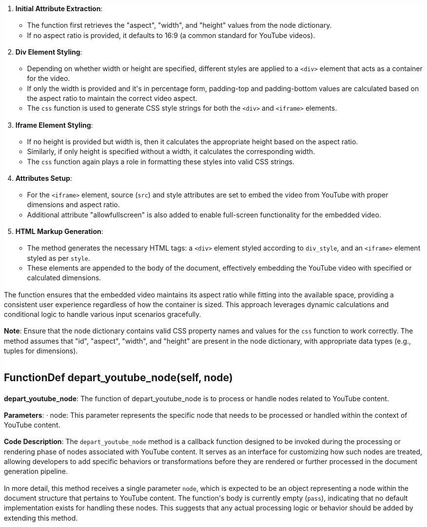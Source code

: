 1. **Initial Attribute Extraction**:
   - The function first retrieves the "aspect", "width", and "height" values from the node dictionary.
   - If no aspect ratio is provided, it defaults to 16:9 (a common standard for YouTube videos).

2. **Div Element Styling**:
   - Depending on whether width or height are specified, different styles are applied to a `<div>` element that acts as a container for the video. 
   - If only the width is provided and it's in percentage form, padding-top and padding-bottom values are calculated based on the aspect ratio to maintain the correct video aspect.
   - The `css` function is used to generate CSS style strings for both the `<div>` and `<iframe>` elements.

3. **Iframe Element Styling**:
   - If no height is provided but width is, then it calculates the appropriate height based on the aspect ratio.
   - Similarly, if only height is specified without a width, it calculates the corresponding width.
   - The `css` function again plays a role in formatting these styles into valid CSS strings.

4. **Attributes Setup**:
   - For the `<iframe>` element, source (`src`) and style attributes are set to embed the video from YouTube with proper dimensions and aspect ratio.
   - Additional attribute "allowfullscreen" is also added to enable full-screen functionality for the embedded video.

5. **HTML Markup Generation**:
   - The method generates the necessary HTML tags: a `<div>` element styled according to `div_style`, and an `<iframe>` element styled as per `style`.
   - These elements are appended to the body of the document, effectively embedding the YouTube video with specified or calculated dimensions.

The function ensures that the embedded video maintains its aspect ratio while fitting into the available space, providing a consistent user experience regardless of how the container is sized. This approach leverages dynamic calculations and conditional logic to handle various input scenarios gracefully.

**Note**: Ensure that the node dictionary contains valid CSS property names and values for the `css` function to work correctly. The method assumes that "id", "aspect", "width", and "height" are present in the node dictionary, with appropriate data types (e.g., tuples for dimensions).
## FunctionDef depart_youtube_node(self, node)
**depart_youtube_node**: The function of depart_youtube_node is to process or handle nodes related to YouTube content.

**Parameters**:
· node: This parameter represents the specific node that needs to be processed or handled within the context of YouTube content.

**Code Description**:
The `depart_youtube_node` method is a callback function designed to be invoked during the processing or rendering phase of nodes associated with YouTube content. It serves as an interface for customizing how such nodes are treated, allowing developers to add specific behaviors or transformations before they are rendered or further processed in the document generation pipeline.

In more detail, this method receives a single parameter `node`, which is expected to be an object representing a node within the document structure that pertains to YouTube content. The function's body is currently empty (`pass`), indicating that no default implementation exists for handling these nodes. This suggests that any actual processing logic or behavior should be added by extending this method.
